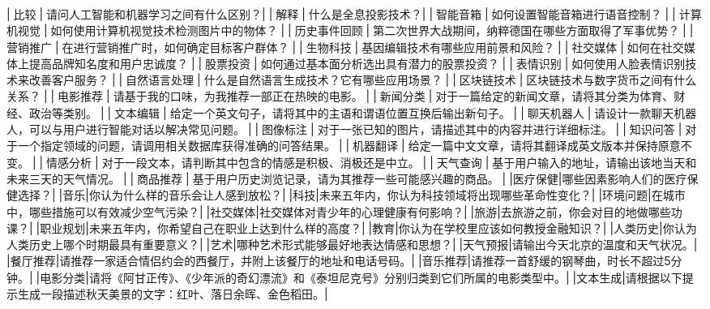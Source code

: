 | 比较 | 请问人工智能和机器学习之间有什么区别？|
| 解释 | 什么是全息投影技术？|
| 智能音箱                  | 如何设置智能音箱进行语音控制？                          |
| 计算机视觉               | 如何使用计算机视觉技术检测图片中的物体？              |
| 历史事件回顾              | 第二次世界大战期间，纳粹德国在哪些方面取得了军事优势？ |
| 营销推广                  | 在进行营销推广时，如何确定目标客户群体？              |
| 生物科技                  | 基因编辑技术有哪些应用前景和风险？                     |
| 社交媒体                  | 如何在社交媒体上提高品牌知名度和用户忠诚度？          |
| 股票投资                  | 如何通过基本面分析选出具有潜力的股票投资？            |
| 表情识别                  | 如何使用人脸表情识别技术来改善客户服务？              |
| 自然语言处理              | 什么是自然语言生成技术？它有哪些应用场景？            |
| 区块链技术                | 区块链技术与数字货币之间有什么关系？                  |
| 电影推荐    | 请基于我的口味，为我推荐一部正在热映的电影。                    |
| 新闻分类    | 对于一篇给定的新闻文章，请将其分类为体育、财经、政治等类别。     |
| 文本编辑    | 给定一个英文句子，请将其中的主语和谓语位置互换后输出新句子。   |
| 聊天机器人  | 请设计一款聊天机器人，可以与用户进行智能对话以解决常见问题。     |
| 图像标注    | 对于一张已知的图片，请描述其中的内容并进行详细标注。           |
| 知识问答    | 对于一个指定领域的问题，请调用相关数据库获得准确的问答结果。   |
| 机器翻译    | 给定一篇中文文章，请将其翻译成英文版本并保持原意不变。         |
| 情感分析    | 对于一段文本，请判断其中包含的情感是积极、消极还是中立。       |
| 天气查询    | 基于用户输入的地址，请输出该地当天和未来三天的天气情况。       |
| 商品推荐    | 基于用户历史浏览记录，请为其推荐一些可能感兴趣的商品。         |
|医疗保健|哪些因素影响人们的医疗保健选择？|
|音乐|你认为什么样的音乐会让人感到放松？|
|科技|未来五年内，你认为科技领域将出现哪些革命性变化？|
|环境问题|在城市中，哪些措施可以有效减少空气污染？|
|社交媒体|社交媒体对青少年的心理健康有何影响？|
|旅游|去旅游之前，你会对目的地做哪些功课？|
|职业规划|未来五年内，你希望自己在职业上达到什么样的高度？|
|教育|你认为在学校里应该如何教授金融知识？|
|人类历史|你认为人类历史上哪个时期最具有重要意义？|
|艺术|哪种艺术形式能够最好地表达情感和思想？|
|天气预报|请输出今天北京的温度和天气状况。|
|餐厅推荐|请推荐一家适合情侣约会的西餐厅，并附上该餐厅的地址和电话号码。|
|音乐推荐|请推荐一首舒缓的钢琴曲，时长不超过5分钟。|
|电影分类|请将《阿甘正传》、《少年派的奇幻漂流》和《泰坦尼克号》分别归类到它们所属的电影类型中。|
|文本生成|请根据以下提示生成一段描述秋天美景的文字：红叶、落日余晖、金色稻田。|